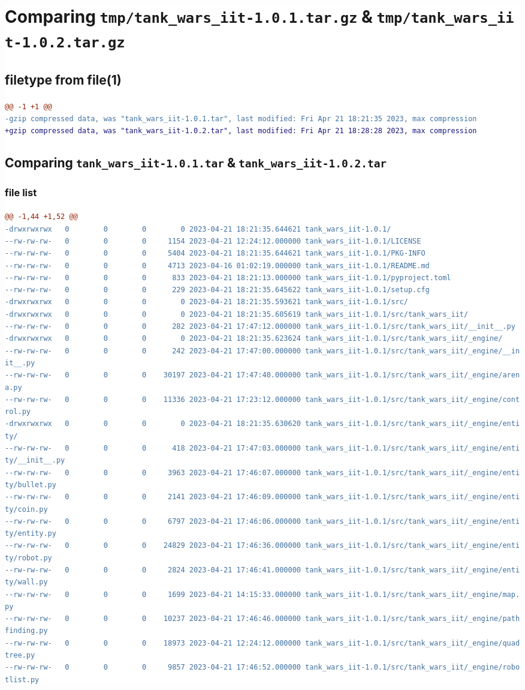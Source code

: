 # Comparing `tmp/tank_wars_iit-1.0.1.tar.gz` & `tmp/tank_wars_iit-1.0.2.tar.gz`

## filetype from file(1)

```diff
@@ -1 +1 @@
-gzip compressed data, was "tank_wars_iit-1.0.1.tar", last modified: Fri Apr 21 18:21:35 2023, max compression
+gzip compressed data, was "tank_wars_iit-1.0.2.tar", last modified: Fri Apr 21 18:28:28 2023, max compression
```

## Comparing `tank_wars_iit-1.0.1.tar` & `tank_wars_iit-1.0.2.tar`

### file list

```diff
@@ -1,44 +1,52 @@
-drwxrwxrwx   0        0        0        0 2023-04-21 18:21:35.644621 tank_wars_iit-1.0.1/
--rw-rw-rw-   0        0        0     1154 2023-04-21 12:24:12.000000 tank_wars_iit-1.0.1/LICENSE
--rw-rw-rw-   0        0        0     5404 2023-04-21 18:21:35.644621 tank_wars_iit-1.0.1/PKG-INFO
--rw-rw-rw-   0        0        0     4713 2023-04-16 01:02:19.000000 tank_wars_iit-1.0.1/README.md
--rw-rw-rw-   0        0        0      833 2023-04-21 18:21:13.000000 tank_wars_iit-1.0.1/pyproject.toml
--rw-rw-rw-   0        0        0      229 2023-04-21 18:21:35.645622 tank_wars_iit-1.0.1/setup.cfg
-drwxrwxrwx   0        0        0        0 2023-04-21 18:21:35.593621 tank_wars_iit-1.0.1/src/
-drwxrwxrwx   0        0        0        0 2023-04-21 18:21:35.605619 tank_wars_iit-1.0.1/src/tank_wars_iit/
--rw-rw-rw-   0        0        0      282 2023-04-21 17:47:12.000000 tank_wars_iit-1.0.1/src/tank_wars_iit/__init__.py
-drwxrwxrwx   0        0        0        0 2023-04-21 18:21:35.623624 tank_wars_iit-1.0.1/src/tank_wars_iit/_engine/
--rw-rw-rw-   0        0        0      242 2023-04-21 17:47:00.000000 tank_wars_iit-1.0.1/src/tank_wars_iit/_engine/__init__.py
--rw-rw-rw-   0        0        0    30197 2023-04-21 17:47:40.000000 tank_wars_iit-1.0.1/src/tank_wars_iit/_engine/arena.py
--rw-rw-rw-   0        0        0    11336 2023-04-21 17:23:12.000000 tank_wars_iit-1.0.1/src/tank_wars_iit/_engine/control.py
-drwxrwxrwx   0        0        0        0 2023-04-21 18:21:35.630620 tank_wars_iit-1.0.1/src/tank_wars_iit/_engine/entity/
--rw-rw-rw-   0        0        0      418 2023-04-21 17:47:03.000000 tank_wars_iit-1.0.1/src/tank_wars_iit/_engine/entity/__init__.py
--rw-rw-rw-   0        0        0     3963 2023-04-21 17:46:07.000000 tank_wars_iit-1.0.1/src/tank_wars_iit/_engine/entity/bullet.py
--rw-rw-rw-   0        0        0     2141 2023-04-21 17:46:09.000000 tank_wars_iit-1.0.1/src/tank_wars_iit/_engine/entity/coin.py
--rw-rw-rw-   0        0        0     6797 2023-04-21 17:46:06.000000 tank_wars_iit-1.0.1/src/tank_wars_iit/_engine/entity/entity.py
--rw-rw-rw-   0        0        0    24829 2023-04-21 17:46:36.000000 tank_wars_iit-1.0.1/src/tank_wars_iit/_engine/entity/robot.py
--rw-rw-rw-   0        0        0     2824 2023-04-21 17:46:41.000000 tank_wars_iit-1.0.1/src/tank_wars_iit/_engine/entity/wall.py
--rw-rw-rw-   0        0        0     1699 2023-04-21 14:15:33.000000 tank_wars_iit-1.0.1/src/tank_wars_iit/_engine/map.py
--rw-rw-rw-   0        0        0    10237 2023-04-21 17:46:46.000000 tank_wars_iit-1.0.1/src/tank_wars_iit/_engine/pathfinding.py
--rw-rw-rw-   0        0        0    18973 2023-04-21 12:24:12.000000 tank_wars_iit-1.0.1/src/tank_wars_iit/_engine/quadtree.py
--rw-rw-rw-   0        0        0     9857 2023-04-21 17:46:52.000000 tank_wars_iit-1.0.1/src/tank_wars_iit/_engine/robotlist.py
```